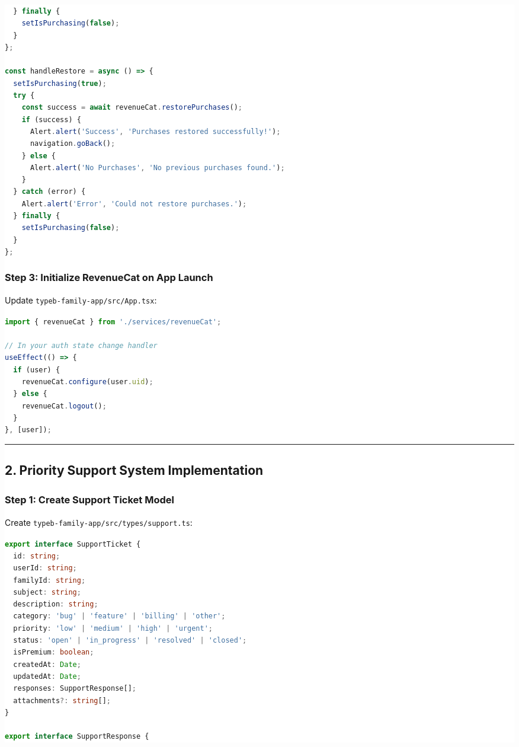 ```typescript
  } finally {
    setIsPurchasing(false);
  }
};

const handleRestore = async () => {
  setIsPurchasing(true);
  try {
    const success = await revenueCat.restorePurchases();
    if (success) {
      Alert.alert('Success', 'Purchases restored successfully!');
      navigation.goBack();
    } else {
      Alert.alert('No Purchases', 'No previous purchases found.');
    }
  } catch (error) {
    Alert.alert('Error', 'Could not restore purchases.');
  } finally {
    setIsPurchasing(false);
  }
};
```

### Step 3: Initialize RevenueCat on App Launch
Update `typeb-family-app/src/App.tsx`:

```typescript
import { revenueCat } from './services/revenueCat';

// In your auth state change handler
useEffect(() => {
  if (user) {
    revenueCat.configure(user.uid);
  } else {
    revenueCat.logout();
  }
}, [user]);
```

---

## 2. Priority Support System Implementation

### Step 1: Create Support Ticket Model
Create `typeb-family-app/src/types/support.ts`:

```typescript
export interface SupportTicket {
  id: string;
  userId: string;
  familyId: string;
  subject: string;
  description: string;
  category: 'bug' | 'feature' | 'billing' | 'other';
  priority: 'low' | 'medium' | 'high' | 'urgent';
  status: 'open' | 'in_progress' | 'resolved' | 'closed';
  isPremium: boolean;
  createdAt: Date;
  updatedAt: Date;
  responses: SupportResponse[];
  attachments?: string[];
}

export interface SupportResponse {
```